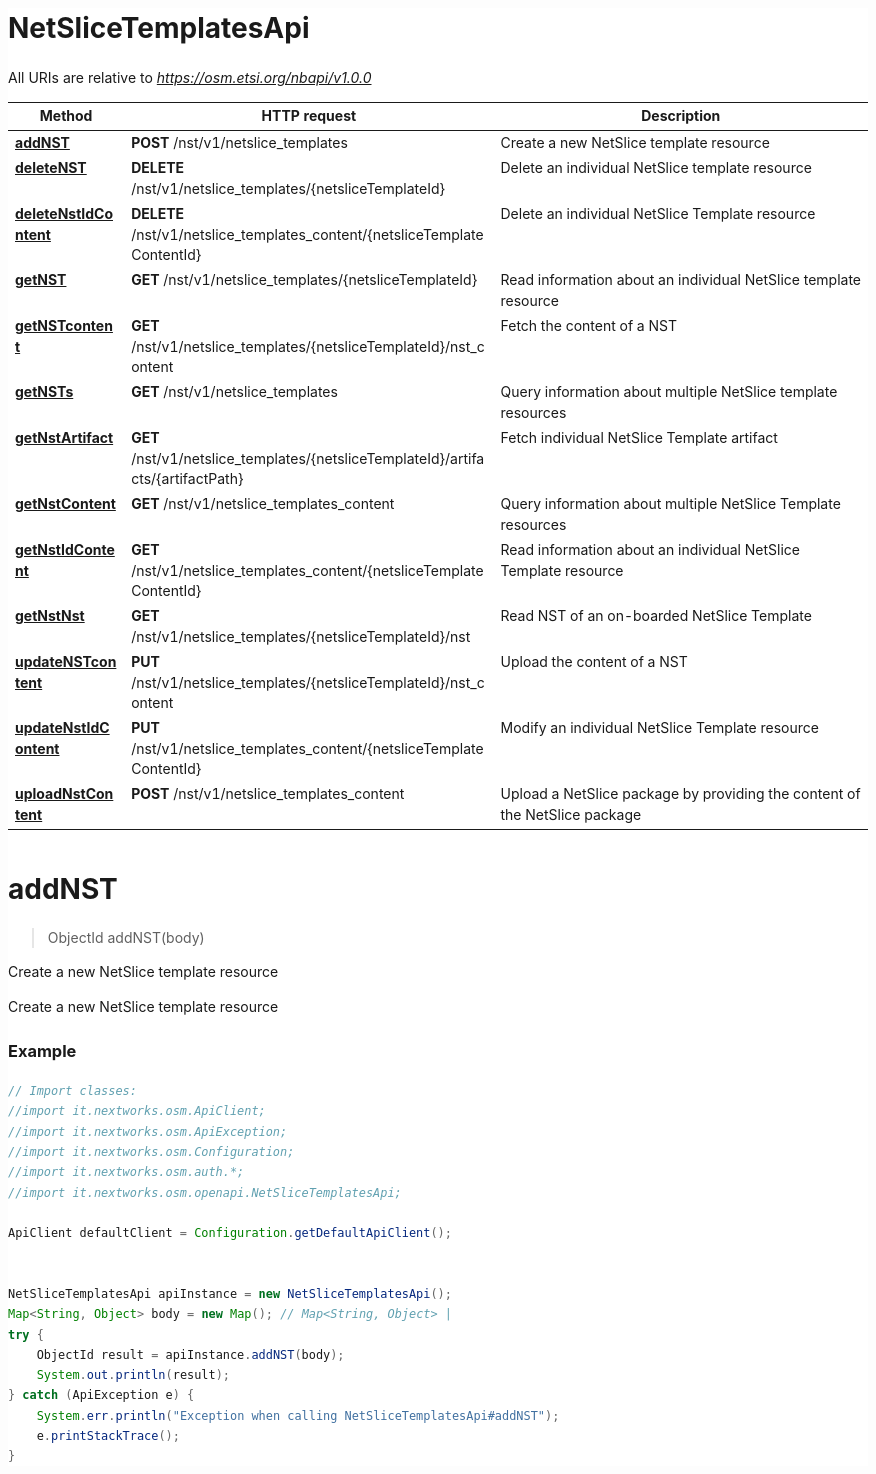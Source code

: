# NetSliceTemplatesApi

All URIs are relative to *https://osm.etsi.org/nbapi/v1.0.0*

Method | HTTP request | Description
------------- | ------------- | -------------
[**addNST**](NetSliceTemplatesApi.md#addNST) | **POST** /nst/v1/netslice_templates | Create a new NetSlice template resource
[**deleteNST**](NetSliceTemplatesApi.md#deleteNST) | **DELETE** /nst/v1/netslice_templates/{netsliceTemplateId} | Delete an individual NetSlice template resource
[**deleteNstIdContent**](NetSliceTemplatesApi.md#deleteNstIdContent) | **DELETE** /nst/v1/netslice_templates_content/{netsliceTemplateContentId} | Delete an individual NetSlice Template resource
[**getNST**](NetSliceTemplatesApi.md#getNST) | **GET** /nst/v1/netslice_templates/{netsliceTemplateId} | Read information about an individual NetSlice template resource
[**getNSTcontent**](NetSliceTemplatesApi.md#getNSTcontent) | **GET** /nst/v1/netslice_templates/{netsliceTemplateId}/nst_content | Fetch the content of a NST
[**getNSTs**](NetSliceTemplatesApi.md#getNSTs) | **GET** /nst/v1/netslice_templates | Query information about multiple NetSlice template resources
[**getNstArtifact**](NetSliceTemplatesApi.md#getNstArtifact) | **GET** /nst/v1/netslice_templates/{netsliceTemplateId}/artifacts/{artifactPath} | Fetch individual NetSlice Template artifact
[**getNstContent**](NetSliceTemplatesApi.md#getNstContent) | **GET** /nst/v1/netslice_templates_content | Query information about multiple NetSlice Template resources
[**getNstIdContent**](NetSliceTemplatesApi.md#getNstIdContent) | **GET** /nst/v1/netslice_templates_content/{netsliceTemplateContentId} | Read information about an individual NetSlice Template resource
[**getNstNst**](NetSliceTemplatesApi.md#getNstNst) | **GET** /nst/v1/netslice_templates/{netsliceTemplateId}/nst | Read NST of an on-boarded NetSlice Template
[**updateNSTcontent**](NetSliceTemplatesApi.md#updateNSTcontent) | **PUT** /nst/v1/netslice_templates/{netsliceTemplateId}/nst_content | Upload the content of a NST
[**updateNstIdContent**](NetSliceTemplatesApi.md#updateNstIdContent) | **PUT** /nst/v1/netslice_templates_content/{netsliceTemplateContentId} | Modify an individual NetSlice Template resource
[**uploadNstContent**](NetSliceTemplatesApi.md#uploadNstContent) | **POST** /nst/v1/netslice_templates_content | Upload a NetSlice package by providing the content of the NetSlice package

<a name="addNST"></a>
# **addNST**
> ObjectId addNST(body)

Create a new NetSlice template resource

Create a new NetSlice template resource

### Example
```java
// Import classes:
//import it.nextworks.osm.ApiClient;
//import it.nextworks.osm.ApiException;
//import it.nextworks.osm.Configuration;
//import it.nextworks.osm.auth.*;
//import it.nextworks.osm.openapi.NetSliceTemplatesApi;

ApiClient defaultClient = Configuration.getDefaultApiClient();


NetSliceTemplatesApi apiInstance = new NetSliceTemplatesApi();
Map<String, Object> body = new Map(); // Map<String, Object> | 
try {
    ObjectId result = apiInstance.addNST(body);
    System.out.println(result);
} catch (ApiException e) {
    System.err.println("Exception when calling NetSliceTemplatesApi#addNST");
    e.printStackTrace();
}
```